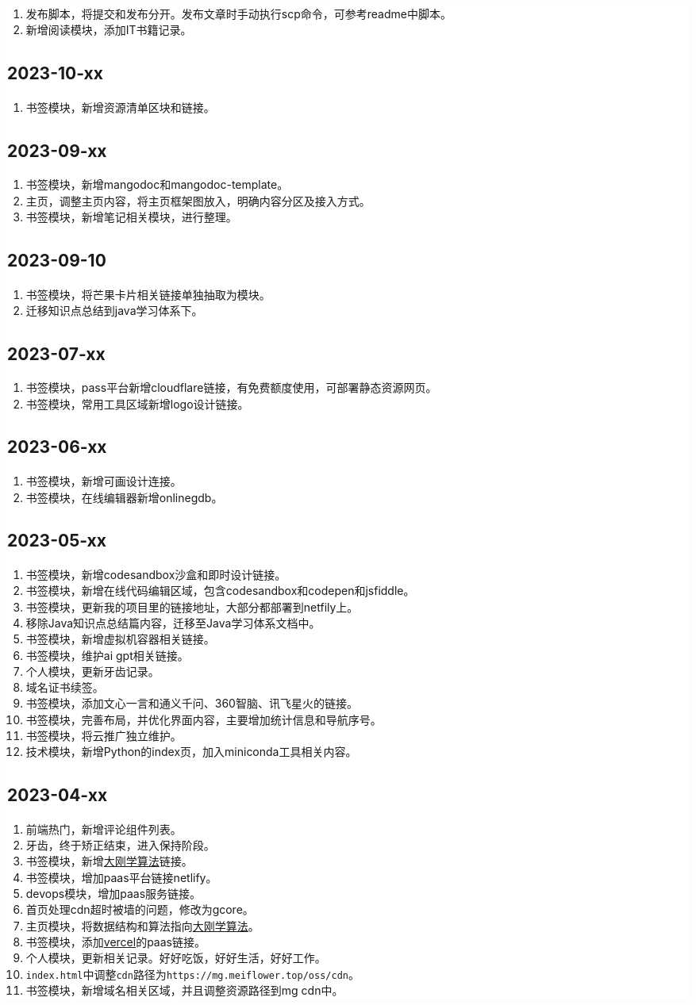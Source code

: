 1.  发布脚本，将提交和发布分开。发布文章时手动执行scp命令，可参考readme中脚本。
2.  新增阅读模块，添加IT书籍记录。

## 2023-10-xx

1.  书签模块，新增资源清单区块和链接。

## 2023-09-xx

1.  书签模块，新增mangodoc和mangodoc-template。
2.  主页，调整主页内容，将主页框架图放入，明确内容分区及接入方式。
3.  书签模块，新增笔记相关模块，进行整理。

## 2023-09-10

1.  书签模块，将芒果卡片相关链接单独抽取为模块。
2.  迁移知识点总结到java学习体系下。

## 2023-07-xx

1.  书签模块，pass平台新增cloudflare链接，有免费额度使用，可部署静态资源网页。
2.  书签模块，常用工具区域新增logo设计链接。

## 2023-06-xx

1.  书签模块，新增可画设计连接。
2.  书签模块，在线编辑器新增onlinegdb。

## 2023-05-xx

1.  书签模块，新增codesandbox沙盒和即时设计链接。
2.  书签模块，新增在线代码编辑区域，包含codesandbox和codepen和jsfiddle。
3.  书签模块，更新我的项目里的链接地址，大部分都部署到netfily上。
4.  移除Java知识点总结篇内容，迁移至Java学习体系文档中。
5.  书签模块，新增虚拟机容器相关链接。
6.  书签模块，维护ai gpt相关链接。
7.  个人模块，更新牙齿记录。
8.  域名证书续签。
9.  书签模块，添加文心一言和通义千问、360智脑、讯飞星火的链接。
10.  书签模块，完善布局，并优化界面内容，主要增加统计信息和导航序号。
11.  书签模块，将云推广独立维护。
12.  技术模块，新增Python的index页，加入miniconda工具相关内容。

## 2023-04-xx

1.  前端热门，新增评论组件列表。
2.  牙齿，终于矫正结束，进入保持阶段。
3.  书签模块，新增[大刚学算法](https://alg.meiflower.top/#/)链接。
4.  书签模块，增加paas平台链接netlify。
5.  devops模块，增加paas服务链接。
6.  首页处理cdn超时被墙的问题，修改为gcore。
7.  主页模块，将数据结构和算法指向[大刚学算法](https://alg.meiflower.top/#/)。
8.  书签模块，添加[vercel](https://vercel.com/dashboard)的paas链接。
9.  个人模块，更新相关记录。好好吃饭，好好生活，好好工作。
10.  `index.html`中调整`cdn`路径为`https://mg.meiflower.top/oss/cdn`。
11.  书签模块，新增域名相关区域，并且调整资源路径到mg cdn中。

